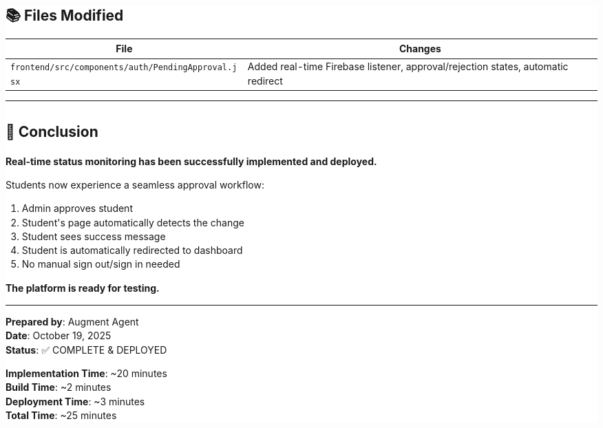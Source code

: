 ## 📚 Files Modified

| File | Changes |
|------|---------|
| `frontend/src/components/auth/PendingApproval.jsx` | Added real-time Firebase listener, approval/rejection states, automatic redirect |

---

## 🎉 Conclusion

**Real-time status monitoring has been successfully implemented and deployed.**

Students now experience a seamless approval workflow:
1. Admin approves student
2. Student's page automatically detects the change
3. Student sees success message
4. Student is automatically redirected to dashboard
5. No manual sign out/sign in needed

**The platform is ready for testing.**

---

**Prepared by**: Augment Agent  
**Date**: October 19, 2025  
**Status**: ✅ COMPLETE & DEPLOYED

**Implementation Time**: ~20 minutes  
**Build Time**: ~2 minutes  
**Deployment Time**: ~3 minutes  
**Total Time**: ~25 minutes

